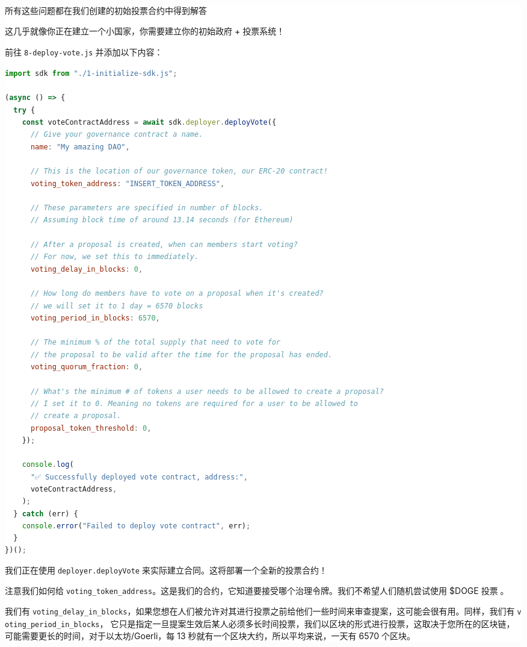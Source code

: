 所有这些问题都在我们创建的初始投票合约中得到解答

这几乎就像你正在建立一个小国家，你需要建立你的初始政府 + 投票系统！

前往 `8-deploy-vote.js` 并添加以下内容：

```jsx
import sdk from "./1-initialize-sdk.js";

(async () => {
  try {
    const voteContractAddress = await sdk.deployer.deployVote({
      // Give your governance contract a name.
      name: "My amazing DAO",

      // This is the location of our governance token, our ERC-20 contract!
      voting_token_address: "INSERT_TOKEN_ADDRESS",

      // These parameters are specified in number of blocks. 
      // Assuming block time of around 13.14 seconds (for Ethereum)

      // After a proposal is created, when can members start voting?
      // For now, we set this to immediately.
      voting_delay_in_blocks: 0,

      // How long do members have to vote on a proposal when it's created?
      // we will set it to 1 day = 6570 blocks
      voting_period_in_blocks: 6570,

      // The minimum % of the total supply that need to vote for
      // the proposal to be valid after the time for the proposal has ended.
      voting_quorum_fraction: 0,

      // What's the minimum # of tokens a user needs to be allowed to create a proposal?
      // I set it to 0. Meaning no tokens are required for a user to be allowed to
      // create a proposal.
      proposal_token_threshold: 0,
    });

    console.log(
      "✅ Successfully deployed vote contract, address:",
      voteContractAddress,
    );
  } catch (err) {
    console.error("Failed to deploy vote contract", err);
  }
})();
```

我们正在使用 `deployer.deployVote` 来实际建立合同。这将部署一个全新的投票合约！

注意我们如何给 `voting_token_address`。这是我们的合约，它知道要接受哪个治理令牌。我们不希望人们随机尝试使用 $DOGE 投票 。

我们有 `voting_delay_in_blocks`，如果您想在人们被允许对其进行投票之前给他们一些时间来审查提案，这可能会很有用。同样，我们有 `voting_period_in_blocks`， 它只是指定一旦提案生效后某人必须多长时间投票，我们以区块的形式进行投票，这取决于您所在的区块链，可能需要更长的时间，对于以太坊/Goerli，每 13 秒就有一个区块大约，所以平均来说，一天有 6570 个区块。
